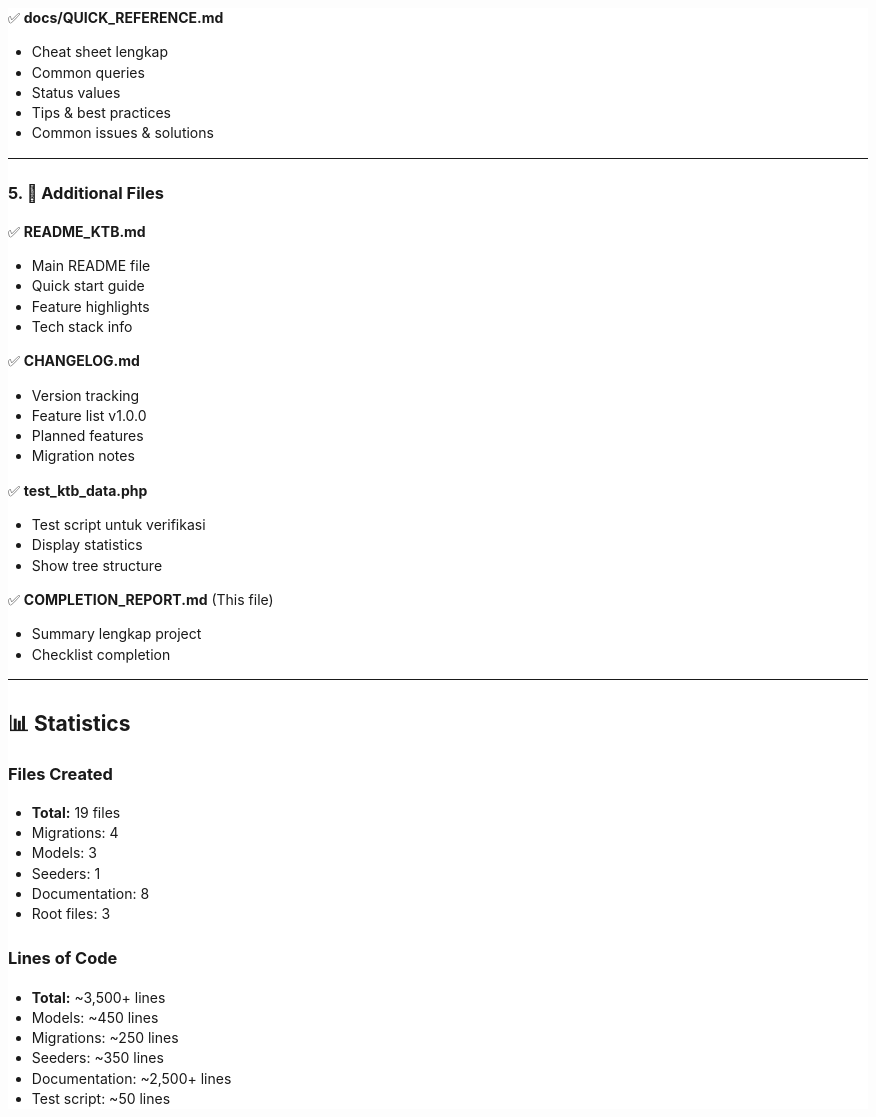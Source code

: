 ✅ **docs/QUICK_REFERENCE.md**
- Cheat sheet lengkap
- Common queries
- Status values
- Tips & best practices
- Common issues & solutions

---

### 5. 🎯 Additional Files

✅ **README_KTB.md**
- Main README file
- Quick start guide
- Feature highlights
- Tech stack info

✅ **CHANGELOG.md**
- Version tracking
- Feature list v1.0.0
- Planned features
- Migration notes

✅ **test_ktb_data.php**
- Test script untuk verifikasi
- Display statistics
- Show tree structure

✅ **COMPLETION_REPORT.md** (This file)
- Summary lengkap project
- Checklist completion

---

## 📊 Statistics

### Files Created
- **Total:** 19 files
- Migrations: 4
- Models: 3
- Seeders: 1
- Documentation: 8
- Root files: 3

### Lines of Code
- **Total:** ~3,500+ lines
- Models: ~450 lines
- Migrations: ~250 lines
- Seeders: ~350 lines
- Documentation: ~2,500+ lines
- Test script: ~50 lines
